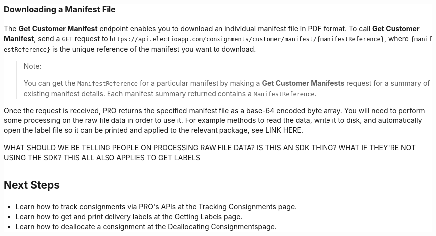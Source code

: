 </div>

### Downloading a Manifest File

The **Get Customer Manifest** endpoint enables you to download an individual manifest file in PDF format. To call **Get Customer Manifest**, send a `GET` request to `https://api.electioapp.com/consignments/customer/manifest/{manifestReference}`, where `{manifestReference}` is the unique reference of the manifest you want to download.

> <span class="note-header">Note:</span>
>
> You can get the `ManifestReference` for a particular manifest by making a **Get Customer Manifests** request for a summary of existing manifest details. Each manifest summary returned contains a `ManifestReference`.

Once the request is received, PRO returns the specified manifest file as a base-64 encoded byte array. You will need to perform some processing on the raw file data in order to use it. For example methods to read the data, write it to disk, and automatically open the label file so it can be printed and applied to the relevant package, see LINK HERE. 

<span class="highlight">WHAT SHOULD WE BE TELLING PEOPLE ON PROCESSING RAW FILE DATA? IS THIS AN SDK THING? WHAT IF THEY'RE NOT USING THE SDK? THIS ALL ALSO APPLIES TO GET LABELS</span>

## Next Steps

* Learn how to track consignments via PRO's APIs at the [Tracking Consignments](/api/help/tracking_consignments.html) page.
* Learn how to get and print delivery labels at the [Getting Labels](/api/help/getting_labels.html) page.
* Learn how to deallocate a consignment at the [Deallocating Consignments](/api/help/deallocating_consignments.html)page.

<script src="../../scripts/requesttabs.js"></script>
<script src="../../scripts/responsetabs.js"></script>
<script src="../../scripts/copy.js"></script>